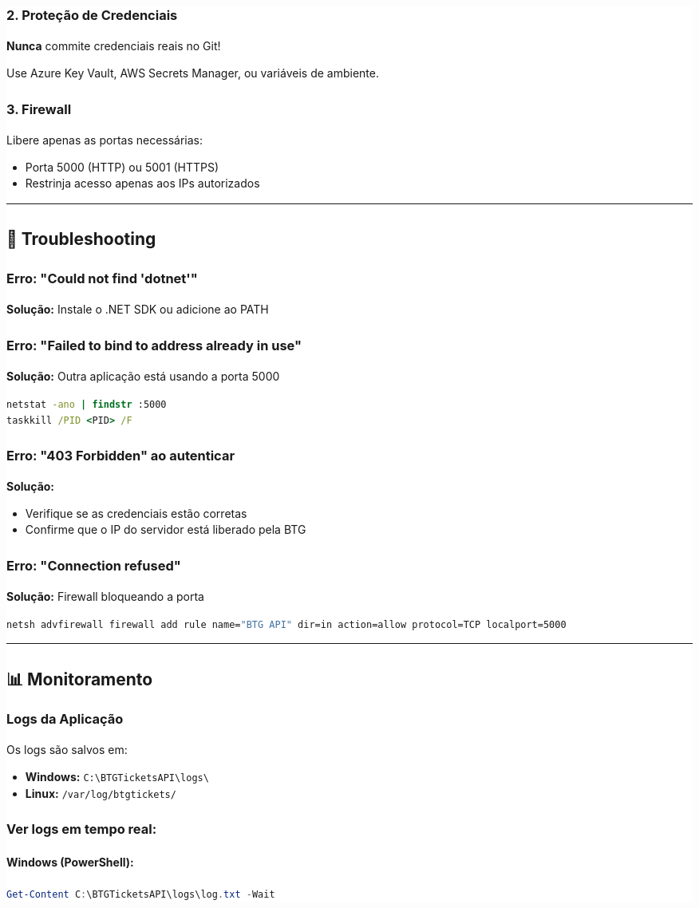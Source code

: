 ### 2. Proteção de Credenciais

**Nunca** commite credenciais reais no Git!

Use Azure Key Vault, AWS Secrets Manager, ou variáveis de ambiente.

### 3. Firewall

Libere apenas as portas necessárias:
- Porta 5000 (HTTP) ou 5001 (HTTPS)
- Restrinja acesso apenas aos IPs autorizados

---

## 🔧 Troubleshooting

### Erro: "Could not find 'dotnet'"
**Solução:** Instale o .NET SDK ou adicione ao PATH

### Erro: "Failed to bind to address already in use"
**Solução:** Outra aplicação está usando a porta 5000
```cmd
netstat -ano | findstr :5000
taskkill /PID <PID> /F
```

### Erro: "403 Forbidden" ao autenticar
**Solução:** 
- Verifique se as credenciais estão corretas
- Confirme que o IP do servidor está liberado pela BTG

### Erro: "Connection refused"
**Solução:** Firewall bloqueando a porta
```cmd
netsh advfirewall firewall add rule name="BTG API" dir=in action=allow protocol=TCP localport=5000
```

---

## 📊 Monitoramento

### Logs da Aplicação

Os logs são salvos em:
- **Windows:** `C:\BTGTicketsAPI\logs\`
- **Linux:** `/var/log/btgtickets/`

### Ver logs em tempo real:

#### Windows (PowerShell):
```powershell
Get-Content C:\BTGTicketsAPI\logs\log.txt -Wait
```
